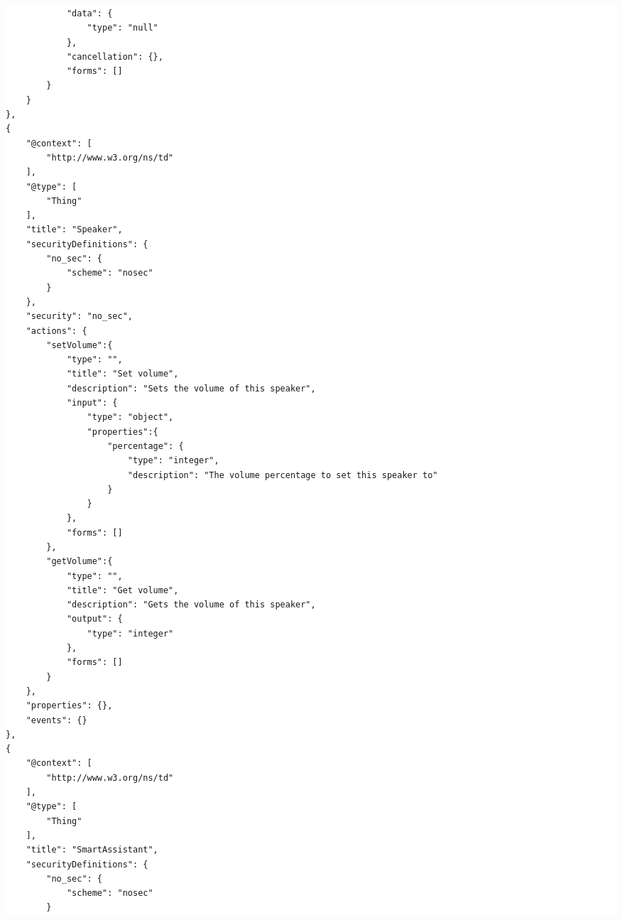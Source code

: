 ```
            "data": {
                "type": "null"
            },
            "cancellation": {},
            "forms": []
        }
    }
},
{
    "@context": [
        "http://www.w3.org/ns/td"
    ],
    "@type": [
        "Thing"
    ],
    "title": "Speaker",
    "securityDefinitions": {
        "no_sec": {
            "scheme": "nosec"
        }
    },
    "security": "no_sec",
    "actions": {
        "setVolume":{
            "type": "",
            "title": "Set volume",
            "description": "Sets the volume of this speaker",
            "input": {
                "type": "object",
                "properties":{
                    "percentage": {
                        "type": "integer",
                        "description": "The volume percentage to set this speaker to"
                    }
                }
            },
            "forms": []
        },
        "getVolume":{
            "type": "",
            "title": "Get volume",
            "description": "Gets the volume of this speaker",
            "output": {
                "type": "integer"
            },
            "forms": []
        }
    },
    "properties": {},
    "events": {}
},
{
    "@context": [
        "http://www.w3.org/ns/td"
    ],
    "@type": [
        "Thing"
    ],
    "title": "SmartAssistant",
    "securityDefinitions": {
        "no_sec": {
            "scheme": "nosec"
        }
```
